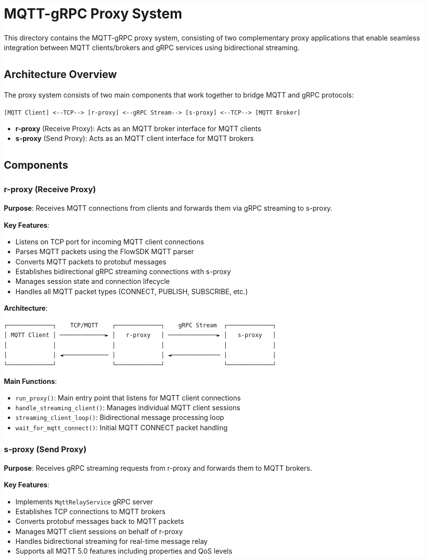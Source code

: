 # MQTT-gRPC Proxy System

This directory contains the MQTT-gRPC proxy system, consisting of two complementary proxy applications that enable seamless integration between MQTT clients/brokers and gRPC services using bidirectional streaming.

## Architecture Overview

The proxy system consists of two main components that work together to bridge MQTT and gRPC protocols:

```
[MQTT Client] <--TCP--> [r-proxy] <--gRPC Stream--> [s-proxy] <--TCP--> [MQTT Broker]
```

- **r-proxy** (Receive Proxy): Acts as an MQTT broker interface for MQTT clients
- **s-proxy** (Send Proxy): Acts as an MQTT client interface for MQTT brokers

## Components

### r-proxy (Receive Proxy)

**Purpose**: Receives MQTT connections from clients and forwards them via gRPC streaming to s-proxy.

**Key Features**:
- Listens on TCP port for incoming MQTT client connections
- Parses MQTT packets using the FlowSDK MQTT parser
- Converts MQTT packets to protobuf messages
- Establishes bidirectional gRPC streaming connections with s-proxy
- Manages session state and connection lifecycle
- Handles all MQTT packet types (CONNECT, PUBLISH, SUBSCRIBE, etc.)

**Architecture**:
```
┌─────────────┐    TCP/MQTT    ┌─────────────┐    gRPC Stream  ┌─────────────┐
│ MQTT Client │ ─────────────► │   r-proxy   │ ──────────────► │   s-proxy   │
│             │                │             │                 │             │
│             │ ◄───────────── │             │ ◄────────────── │             │
└─────────────┘                └─────────────┘                 └─────────────┘
```

**Main Functions**:
- `run_proxy()`: Main entry point that listens for MQTT client connections
- `handle_streaming_client()`: Manages individual MQTT client sessions
- `streaming_client_loop()`: Bidirectional message processing loop
- `wait_for_mqtt_connect()`: Initial MQTT CONNECT packet handling

### s-proxy (Send Proxy)

**Purpose**: Receives gRPC streaming requests from r-proxy and forwards them to MQTT brokers.

**Key Features**:
- Implements `MqttRelayService` gRPC server
- Establishes TCP connections to MQTT brokers
- Converts protobuf messages back to MQTT packets
- Manages MQTT client sessions on behalf of r-proxy
- Handles bidirectional streaming for real-time message relay
- Supports all MQTT 5.0 features including properties and QoS levels
